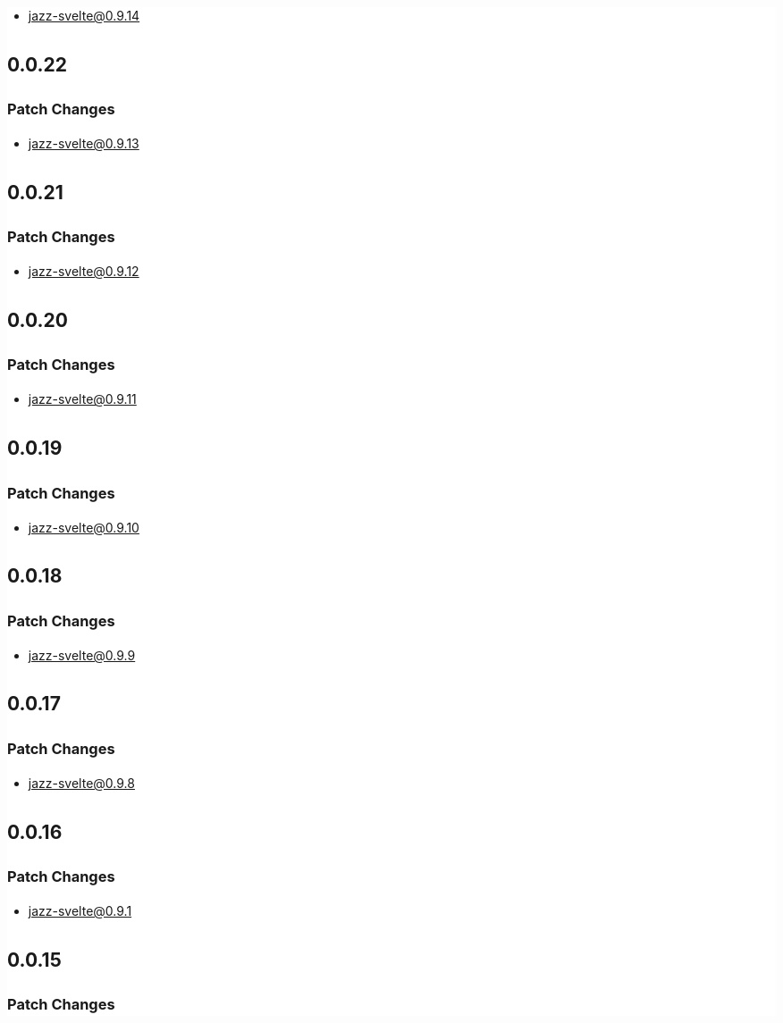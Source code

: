 - jazz-svelte@0.9.14

## 0.0.22

### Patch Changes

- jazz-svelte@0.9.13

## 0.0.21

### Patch Changes

- jazz-svelte@0.9.12

## 0.0.20

### Patch Changes

- jazz-svelte@0.9.11

## 0.0.19

### Patch Changes

- jazz-svelte@0.9.10

## 0.0.18

### Patch Changes

- jazz-svelte@0.9.9

## 0.0.17

### Patch Changes

- jazz-svelte@0.9.8

## 0.0.16

### Patch Changes

- jazz-svelte@0.9.1

## 0.0.15

### Patch Changes
